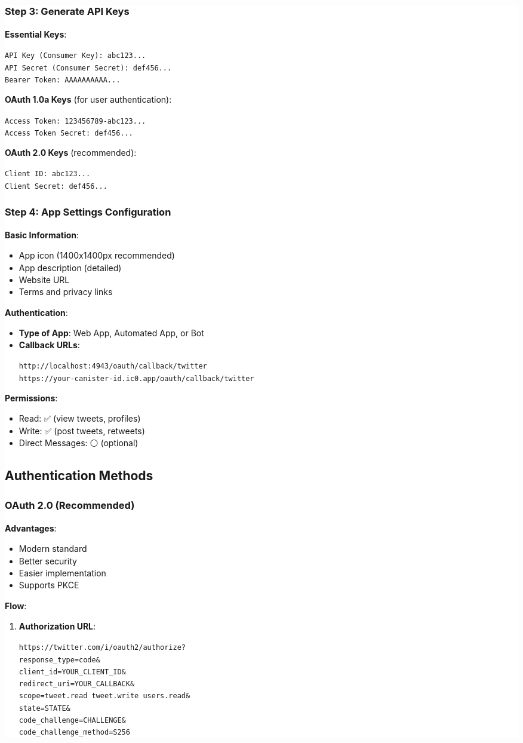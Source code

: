 ### Step 3: Generate API Keys

**Essential Keys**:
```
API Key (Consumer Key): abc123...
API Secret (Consumer Secret): def456...
Bearer Token: AAAAAAAAAA...
```

**OAuth 1.0a Keys** (for user authentication):
```
Access Token: 123456789-abc123...
Access Token Secret: def456...
```

**OAuth 2.0 Keys** (recommended):
```
Client ID: abc123...
Client Secret: def456...
```

### Step 4: App Settings Configuration

**Basic Information**:
- App icon (1400x1400px recommended)
- App description (detailed)
- Website URL
- Terms and privacy links

**Authentication**:
- **Type of App**: Web App, Automated App, or Bot
- **Callback URLs**: 
  ```
  http://localhost:4943/oauth/callback/twitter
  https://your-canister-id.ic0.app/oauth/callback/twitter
  ```

**Permissions**:
- Read: ✅ (view tweets, profiles)
- Write: ✅ (post tweets, retweets)
- Direct Messages: ⚪ (optional)

## Authentication Methods

### OAuth 2.0 (Recommended)

**Advantages**:
- Modern standard
- Better security
- Easier implementation
- Supports PKCE

**Flow**:
1. **Authorization URL**:
   ```
   https://twitter.com/i/oauth2/authorize?
   response_type=code&
   client_id=YOUR_CLIENT_ID&
   redirect_uri=YOUR_CALLBACK&
   scope=tweet.read tweet.write users.read&
   state=STATE&
   code_challenge=CHALLENGE&
   code_challenge_method=S256
   ```
